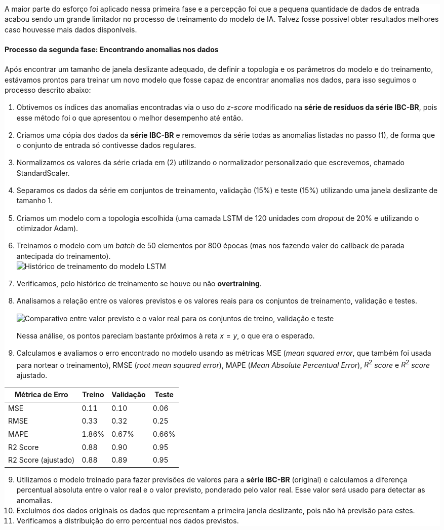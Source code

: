A maior parte do esforço foi aplicado nessa primeira fase e a percepção foi que a pequena quantidade de dados de entrada acabou sendo um grande limitador no processo de treinamento do modelo de IA. Talvez fosse possível obter resultados melhores caso houvesse mais dados disponíveis.

#### Processo da segunda fase: Encontrando anomalias nos dados

Após encontrar um tamanho de janela deslizante adequado, de definir a topologia e os parâmetros do modelo e do treinamento, estávamos prontos para treinar um novo modelo que fosse capaz de encontrar anomalias nos dados, para isso seguimos o processo descrito abaixo:

1. Obtivemos os índices das anomalias encontradas via o uso do _z-score_ modificado na __série de resíduos da série IBC-BR__, pois esse método foi o que apresentou o melhor desempenho até então.
2. Criamos uma cópia dos dados da __série IBC-BR__ e removemos da série todas as anomalias listadas no passo (1), de forma que o conjunto de entrada só contivesse dados regulares.
3. Normalizamos os valores da série criada em (2) utilizando o normalizador personalizado que escrevemos, chamado StandardScaler.
4. Separamos os dados da série em conjuntos de treinamento, validação (15%) e teste (15%) utilizando uma janela deslizante de tamanho 1.
5. Criamos um modelo com a topologia escolhida (uma camada LSTM de 120 unidades com _dropout_ de 20% e utilizando o otimizador Adam).
6. Treinamos o modelo com um _batch_ de 50 elementos por 800 épocas (mas nos fazendo valer do callback de parada antecipada do treinamento).  
      ![Histórico de treinamento do modelo LSTM](imagens/analise_predicao_serie_lstm_det_anom_hist_treinamento.png)
7. Verificamos, pelo histórico de treinamento se houve ou não __overtraining__.
8. Analisamos a relação entre os valores previstos e os valores reais para os conjuntos de treinamento, validação e testes.

      ![Comparativo entre valor previsto e o valor real para os conjuntos de treino, validação e teste](imagens/analise_predicao_serie_lstm_det_anon_pred_vs_real_treino_validacao_teste.png)

      Nessa análise, os pontos pareciam bastante próximos à reta $x = y$, o que era o esperado.

8. Calculamos e avaliamos o erro encontrado no modelo usando as métricas MSE (_mean squared error_, que também foi usada para nortear o treinamento), RMSE (_root mean squared error_), MAPE (_Mean Absolute Percentual Error_), $R^2$ _score_ e $R^2$ _score_ ajustado.

|     Métrica de Erro | Treino |  Validação  | Teste  |
|---------------------|--------|-------------|--------|
|                 MSE |   0.11 |        0.10 |   0.06 |
|                RMSE |   0.33 |        0.32 |   0.25 |
|                MAPE |  1.86% |       0.67% |  0.66% |
|            R2 Score |   0.88 |        0.90 |   0.95 |
| R2 Score (ajustado) |   0.88 |        0.89 |   0.95 |

9. Utilizamos o modelo treinado para fazer previsões de valores para a __série IBC-BR__ (original) e calculamos a diferença percentual absoluta entre o valor real e o valor previsto, ponderado pelo valor real. Esse valor será usado para detectar as anomalias.
10. Excluímos dos dados originais os dados que representam a primeira janela deslizante, pois não há previsão para estes.
11. Verificamos a distribuição do erro percentual nos dados previstos.
